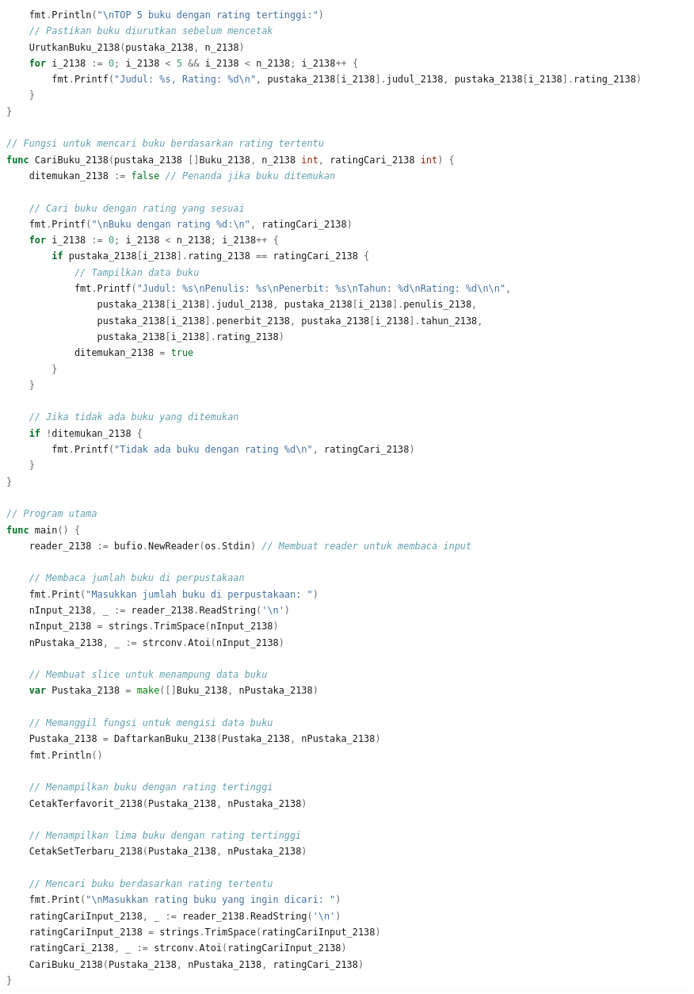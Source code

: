 ```go
	fmt.Println("\nTOP 5 buku dengan rating tertinggi:")
	// Pastikan buku diurutkan sebelum mencetak
	UrutkanBuku_2138(pustaka_2138, n_2138)
	for i_2138 := 0; i_2138 < 5 && i_2138 < n_2138; i_2138++ {
		fmt.Printf("Judul: %s, Rating: %d\n", pustaka_2138[i_2138].judul_2138, pustaka_2138[i_2138].rating_2138)
	}
}

// Fungsi untuk mencari buku berdasarkan rating tertentu
func CariBuku_2138(pustaka_2138 []Buku_2138, n_2138 int, ratingCari_2138 int) {
	ditemukan_2138 := false // Penanda jika buku ditemukan

	// Cari buku dengan rating yang sesuai
	fmt.Printf("\nBuku dengan rating %d:\n", ratingCari_2138)
	for i_2138 := 0; i_2138 < n_2138; i_2138++ {
		if pustaka_2138[i_2138].rating_2138 == ratingCari_2138 {
			// Tampilkan data buku
			fmt.Printf("Judul: %s\nPenulis: %s\nPenerbit: %s\nTahun: %d\nRating: %d\n\n",
				pustaka_2138[i_2138].judul_2138, pustaka_2138[i_2138].penulis_2138,
				pustaka_2138[i_2138].penerbit_2138, pustaka_2138[i_2138].tahun_2138,
				pustaka_2138[i_2138].rating_2138)
			ditemukan_2138 = true
		}
	}

	// Jika tidak ada buku yang ditemukan
	if !ditemukan_2138 {
		fmt.Printf("Tidak ada buku dengan rating %d\n", ratingCari_2138)
	}
}

// Program utama
func main() {
	reader_2138 := bufio.NewReader(os.Stdin) // Membuat reader untuk membaca input

	// Membaca jumlah buku di perpustakaan
	fmt.Print("Masukkan jumlah buku di perpustakaan: ")
	nInput_2138, _ := reader_2138.ReadString('\n')
	nInput_2138 = strings.TrimSpace(nInput_2138)
	nPustaka_2138, _ := strconv.Atoi(nInput_2138)

	// Membuat slice untuk menampung data buku
	var Pustaka_2138 = make([]Buku_2138, nPustaka_2138)

	// Memanggil fungsi untuk mengisi data buku
	Pustaka_2138 = DaftarkanBuku_2138(Pustaka_2138, nPustaka_2138)
	fmt.Println()

	// Menampilkan buku dengan rating tertinggi
	CetakTerfavorit_2138(Pustaka_2138, nPustaka_2138)

	// Menampilkan lima buku dengan rating tertinggi
	CetakSetTerbaru_2138(Pustaka_2138, nPustaka_2138)

	// Mencari buku berdasarkan rating tertentu
	fmt.Print("\nMasukkan rating buku yang ingin dicari: ")
	ratingCariInput_2138, _ := reader_2138.ReadString('\n')
	ratingCariInput_2138 = strings.TrimSpace(ratingCariInput_2138)
	ratingCari_2138, _ := strconv.Atoi(ratingCariInput_2138)
	CariBuku_2138(Pustaka_2138, nPustaka_2138, ratingCari_2138)
}

```